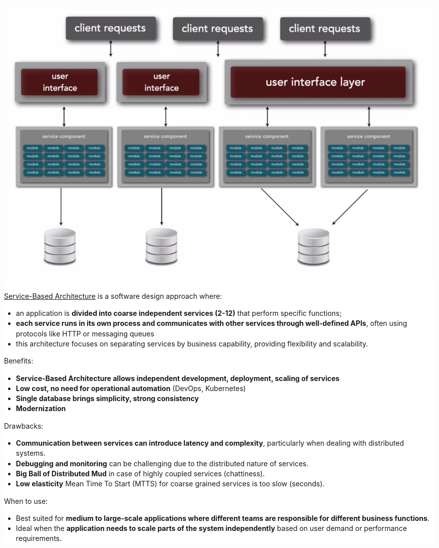 ![](images/swarch-service-based-architecture-2.webp)

[Service-Based Architecture](https://www.youtube.com/watch?v=LK0tC1-mlFA) is a software design approach where:
* an application is **divided into coarse independent services (2-12)** that perform specific functions;
* **each service runs in its own process and communicates with other services through well-defined APIs**, often using protocols like HTTP or messaging queues
* this architecture focuses on separating services by business capability, providing flexibility and scalability.

Benefits:
* **Service-Based Architecture allows independent development, deployment, scaling of services**
* **Low cost, no need for operational automation** (DevOps, Kubernetes)
* **Single database brings simplicity, strong consistency**
* **Modernization**

Drawbacks:
* **Communication between services can introduce latency and complexity**, particularly when dealing with distributed systems.
* **Debugging and monitoring** can be challenging due to the distributed nature of services.
* **Big Ball of Distributed Mud** in case of highly coupled services (chattiness).
* **Low elasticity** Mean Time To Start (MTTS) for coarse grained services is too slow (seconds).

When to use:
* Best suited for **medium to large-scale applications where different teams are responsible for different business functions**.
* Ideal when the **application needs to scale parts of the system independently** based on user demand or performance requirements.
